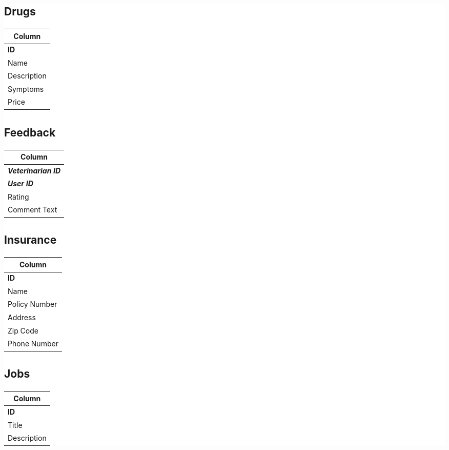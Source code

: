 ## Drugs

|Column|
|------|
|**ID**|
|Name|
|Description|
|Symptoms|
|Price|

## Feedback

|Column|
|------|
|***Veterinarian ID***|
|***User ID***|
|Rating|
|Comment Text|

## Insurance

|Column|
|------|
|**ID**|
|Name|
|Policy Number|
|Address|
|Zip Code|
|Phone Number|

## Jobs

|Column|
|------|
|**ID**|
|Title|
|Description|
